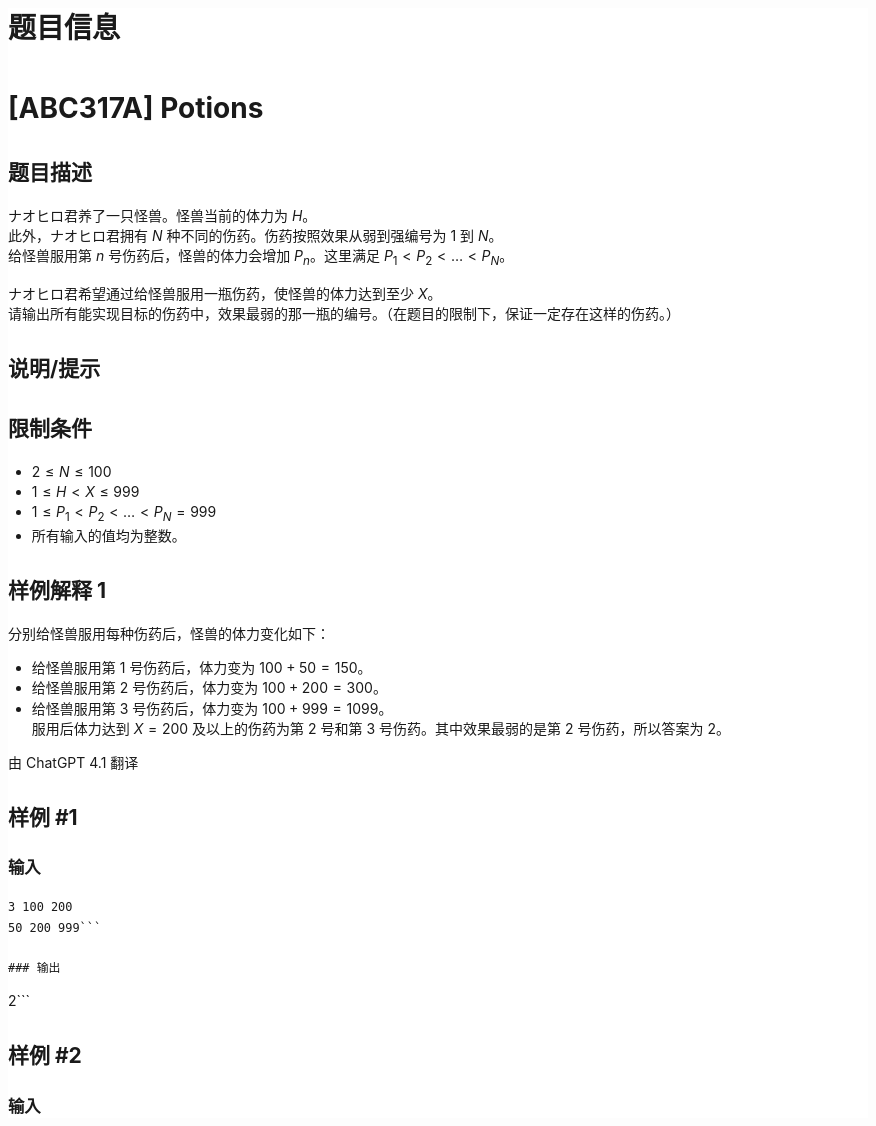 # 题目信息

# [ABC317A] Potions

## 题目描述

ナオヒロ君养了一只怪兽。怪兽当前的体力为 $H$。  
此外，ナオヒロ君拥有 $N$ 种不同的伤药。伤药按照效果从弱到强编号为 $1$ 到 $N$。  
给怪兽服用第 $n$ 号伤药后，怪兽的体力会增加 $P_n$。这里满足 $P_1 < P_2 < \dots < P_N$。

ナオヒロ君希望通过给怪兽服用一瓶伤药，使怪兽的体力达到至少 $X$。  
请输出所有能实现目标的伤药中，效果最弱的那一瓶的编号。（在题目的限制下，保证一定存在这样的伤药。）

## 说明/提示

## 限制条件

- $2 \leq N \leq 100$
- $1 \leq H < X \leq 999$
- $1 \leq P_1 < P_2 < \dots < P_N = 999$
- 所有输入的值均为整数。

## 样例解释 1

分别给怪兽服用每种伤药后，怪兽的体力变化如下：  
- 给怪兽服用第 $1$ 号伤药后，体力变为 $100 + 50 = 150$。  
- 给怪兽服用第 $2$ 号伤药后，体力变为 $100 + 200 = 300$。  
- 给怪兽服用第 $3$ 号伤药后，体力变为 $100 + 999 = 1099$。  
服用后体力达到 $X = 200$ 及以上的伤药为第 $2$ 号和第 $3$ 号伤药。其中效果最弱的是第 $2$ 号伤药，所以答案为 $2$。

由 ChatGPT 4.1 翻译

## 样例 #1

### 输入

```
3 100 200
50 200 999```

### 输出

```
2```

## 样例 #2

### 输入
